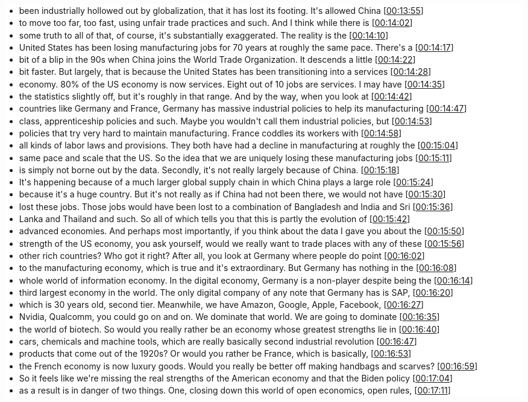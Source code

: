 *  been industrially hollowed out by globalization, that it has lost its footing. It's allowed China [[00:13:55](https://www.youtube.com/watch?v=I7E_lI_c-JI&t=835.76s)]
*  to move too far, too fast, using unfair trade practices and such. And I think while there is [[00:14:02](https://www.youtube.com/watch?v=I7E_lI_c-JI&t=842.72s)]
*  some truth to all of that, of course, it's substantially exaggerated. The reality is the [[00:14:10](https://www.youtube.com/watch?v=I7E_lI_c-JI&t=850.48s)]
*  United States has been losing manufacturing jobs for 70 years at roughly the same pace. There's a [[00:14:17](https://www.youtube.com/watch?v=I7E_lI_c-JI&t=857.2s)]
*  bit of a blip in the 90s when China joins the World Trade Organization. It descends a little [[00:14:22](https://www.youtube.com/watch?v=I7E_lI_c-JI&t=862.8s)]
*  bit faster. But largely, that is because the United States has been transitioning into a services [[00:14:28](https://www.youtube.com/watch?v=I7E_lI_c-JI&t=868.8s)]
*  economy. 80% of the US economy is now services. Eight out of 10 jobs are services. I may have [[00:14:35](https://www.youtube.com/watch?v=I7E_lI_c-JI&t=875.5999999999999s)]
*  the statistics slightly off, but it's roughly in that range. And by the way, when you look at [[00:14:42](https://www.youtube.com/watch?v=I7E_lI_c-JI&t=882.24s)]
*  countries like Germany and France, Germany has massive industrial policies to help its manufacturing [[00:14:47](https://www.youtube.com/watch?v=I7E_lI_c-JI&t=887.12s)]
*  class, apprenticeship policies and such. Maybe you wouldn't call them industrial policies, but [[00:14:53](https://www.youtube.com/watch?v=I7E_lI_c-JI&t=893.76s)]
*  policies that try very hard to maintain manufacturing. France coddles its workers with [[00:14:58](https://www.youtube.com/watch?v=I7E_lI_c-JI&t=898.88s)]
*  all kinds of labor laws and provisions. They both have had a decline in manufacturing at roughly the [[00:15:04](https://www.youtube.com/watch?v=I7E_lI_c-JI&t=904.72s)]
*  same pace and scale that the US. So the idea that we are uniquely losing these manufacturing jobs [[00:15:11](https://www.youtube.com/watch?v=I7E_lI_c-JI&t=911.36s)]
*  is simply not borne out by the data. Secondly, it's not really largely because of China. [[00:15:18](https://www.youtube.com/watch?v=I7E_lI_c-JI&t=918.5600000000001s)]
*  It's happening because of a much larger global supply chain in which China plays a large role [[00:15:24](https://www.youtube.com/watch?v=I7E_lI_c-JI&t=924.16s)]
*  because it's a huge country. But it's not really as if China had not been there, we would not have [[00:15:30](https://www.youtube.com/watch?v=I7E_lI_c-JI&t=930.24s)]
*  lost these jobs. Those jobs would have been lost to a combination of Bangladesh and India and Sri [[00:15:36](https://www.youtube.com/watch?v=I7E_lI_c-JI&t=936.72s)]
*  Lanka and Thailand and such. So all of which tells you that this is partly the evolution of [[00:15:42](https://www.youtube.com/watch?v=I7E_lI_c-JI&t=942.96s)]
*  advanced economies. And perhaps most importantly, if you think about the data I gave you about the [[00:15:50](https://www.youtube.com/watch?v=I7E_lI_c-JI&t=950.8000000000001s)]
*  strength of the US economy, you ask yourself, would we really want to trade places with any of these [[00:15:56](https://www.youtube.com/watch?v=I7E_lI_c-JI&t=956.64s)]
*  other rich countries? Who got it right? After all, you look at Germany where people do point [[00:16:02](https://www.youtube.com/watch?v=I7E_lI_c-JI&t=962.96s)]
*  to the manufacturing economy, which is true and it's extraordinary. But Germany has nothing in the [[00:16:08](https://www.youtube.com/watch?v=I7E_lI_c-JI&t=968.5600000000001s)]
*  whole world of information economy. In the digital economy, Germany is a non-player despite being the [[00:16:14](https://www.youtube.com/watch?v=I7E_lI_c-JI&t=974.88s)]
*  third largest economy in the world. The only digital company of any note that Germany has is SAP, [[00:16:20](https://www.youtube.com/watch?v=I7E_lI_c-JI&t=980.88s)]
*  which is 30 years old, second tier. Meanwhile, we have Amazon, Google, Apple, Facebook, [[00:16:27](https://www.youtube.com/watch?v=I7E_lI_c-JI&t=987.12s)]
*  Nvidia, Qualcomm, you could go on and on. We dominate that world. We are going to dominate [[00:16:35](https://www.youtube.com/watch?v=I7E_lI_c-JI&t=995.12s)]
*  the world of biotech. So would you really rather be an economy whose greatest strengths lie in [[00:16:40](https://www.youtube.com/watch?v=I7E_lI_c-JI&t=1000.88s)]
*  cars, chemicals and machine tools, which are really basically second industrial revolution [[00:16:47](https://www.youtube.com/watch?v=I7E_lI_c-JI&t=1007.44s)]
*  products that come out of the 1920s? Or would you rather be France, which is basically, [[00:16:53](https://www.youtube.com/watch?v=I7E_lI_c-JI&t=1013.84s)]
*  the French economy is now luxury goods. Would you really be better off making handbags and scarves? [[00:16:59](https://www.youtube.com/watch?v=I7E_lI_c-JI&t=1019.2s)]
*  So it feels like we're missing the real strengths of the American economy and that the Biden policy [[00:17:04](https://www.youtube.com/watch?v=I7E_lI_c-JI&t=1024.88s)]
*  as a result is in danger of two things. One, closing down this world of open economics, open rules, [[00:17:11](https://www.youtube.com/watch?v=I7E_lI_c-JI&t=1031.6000000000001s)]